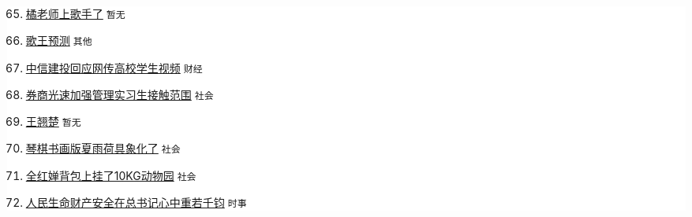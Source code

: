 65. [橘老师上歌手了](https://m.weibo.cn/search?containerid=100103type%3D1%26t%3D10%26q%3D%E6%A9%98%E8%80%81%E5%B8%88%E4%B8%8A%E6%AD%8C%E6%89%8B%E4%BA%86&stream_entry_id=31&isnewpage=1&extparam=seat%3D1%26stream_entry_id%3D31%26flag%3D1%26pos%3D42%26lcate%3D5001%26c_type%3D31%26band_rank%3D42%26realpos%3D42%26cate%3D5001%26dgr%3D0%26q%3D%25E6%25A9%2598%25E8%2580%2581%25E5%25B8%2588%25E4%25B8%258A%25E6%25AD%258C%25E6%2589%258B%25E4%25BA%2586%26filter_type%3Drealtimehot%26display_time%3D1722000255%26pre_seqid%3D17220002555100304174) `暂无` 

66. [歌王预测](https://m.weibo.cn/search?containerid=100103type%3D1%26t%3D10%26q%3D%E6%AD%8C%E7%8E%8B%E9%A2%84%E6%B5%8B&stream_entry_id=31&isnewpage=1&extparam=seat%3D1%26stream_entry_id%3D31%26flag%3D1%26pos%3D43%26lcate%3D5001%26c_type%3D31%26band_rank%3D43%26realpos%3D43%26cate%3D5001%26dgr%3D0%26q%3D%25E6%25AD%258C%25E7%258E%258B%25E9%25A2%2584%25E6%25B5%258B%26filter_type%3Drealtimehot%26display_time%3D1722000255%26pre_seqid%3D17220002555100304174) `其他` 

67. [中信建投回应网传高校学生视频](https://m.weibo.cn/search?containerid=100103type%3D1%26t%3D10%26q%3D%23%E4%B8%AD%E4%BF%A1%E5%BB%BA%E6%8A%95%E5%9B%9E%E5%BA%94%E7%BD%91%E4%BC%A0%E9%AB%98%E6%A0%A1%E5%AD%A6%E7%94%9F%E8%A7%86%E9%A2%91%23&stream_entry_id=31&isnewpage=1&extparam=seat%3D1%26stream_entry_id%3D31%26flag%3D0%26pos%3D44%26lcate%3D5001%26c_type%3D31%26band_rank%3D44%26realpos%3D44%26cate%3D5001%26dgr%3D0%26q%3D%2523%25E4%25B8%25AD%25E4%25BF%25A1%25E5%25BB%25BA%25E6%258A%2595%25E5%259B%259E%25E5%25BA%2594%25E7%25BD%2591%25E4%25BC%25A0%25E9%25AB%2598%25E6%25A0%25A1%25E5%25AD%25A6%25E7%2594%259F%25E8%25A7%2586%25E9%25A2%2591%2523%26filter_type%3Drealtimehot%26display_time%3D1722000255%26pre_seqid%3D17220002555100304174) `财经` 

68. [券商光速加强管理实习生接触范围](https://m.weibo.cn/search?containerid=100103type%3D1%26t%3D10%26q%3D%23%E5%88%B8%E5%95%86%E5%85%89%E9%80%9F%E5%8A%A0%E5%BC%BA%E7%AE%A1%E7%90%86%E5%AE%9E%E4%B9%A0%E7%94%9F%E6%8E%A5%E8%A7%A6%E8%8C%83%E5%9B%B4%23&stream_entry_id=31&isnewpage=1&extparam=seat%3D1%26stream_entry_id%3D31%26flag%3D1%26pos%3D46%26lcate%3D5001%26c_type%3D31%26band_rank%3D46%26realpos%3D46%26cate%3D5001%26dgr%3D0%26q%3D%2523%25E5%2588%25B8%25E5%2595%2586%25E5%2585%2589%25E9%2580%259F%25E5%258A%25A0%25E5%25BC%25BA%25E7%25AE%25A1%25E7%2590%2586%25E5%25AE%259E%25E4%25B9%25A0%25E7%2594%259F%25E6%258E%25A5%25E8%25A7%25A6%25E8%258C%2583%25E5%259B%25B4%2523%26filter_type%3Drealtimehot%26display_time%3D1722000255%26pre_seqid%3D17220002555100304174) `社会` 

69. [王翘楚](https://m.weibo.cn/search?containerid=100103type%3D1%26t%3D10%26q%3D%E7%8E%8B%E7%BF%98%E6%A5%9A&stream_entry_id=31&isnewpage=1&extparam=seat%3D1%26stream_entry_id%3D31%26flag%3D0%26pos%3D47%26lcate%3D5001%26c_type%3D31%26band_rank%3D47%26realpos%3D47%26cate%3D5001%26dgr%3D0%26q%3D%25E7%258E%258B%25E7%25BF%2598%25E6%25A5%259A%26filter_type%3Drealtimehot%26display_time%3D1722000255%26pre_seqid%3D17220002555100304174) `暂无` 

70. [琴棋书画版夏雨荷具象化了](https://m.weibo.cn/search?containerid=100103type%3D1%26t%3D10%26q%3D%23%E7%90%B4%E6%A3%8B%E4%B9%A6%E7%94%BB%E7%89%88%E5%A4%8F%E9%9B%A8%E8%8D%B7%E5%85%B7%E8%B1%A1%E5%8C%96%E4%BA%86%23&stream_entry_id=31&isnewpage=1&extparam=seat%3D1%26stream_entry_id%3D31%26flag%3D1%26pos%3D48%26lcate%3D5001%26c_type%3D31%26band_rank%3D48%26realpos%3D48%26cate%3D5001%26dgr%3D0%26q%3D%2523%25E7%2590%25B4%25E6%25A3%258B%25E4%25B9%25A6%25E7%2594%25BB%25E7%2589%2588%25E5%25A4%258F%25E9%259B%25A8%25E8%258D%25B7%25E5%2585%25B7%25E8%25B1%25A1%25E5%258C%2596%25E4%25BA%2586%2523%26filter_type%3Drealtimehot%26display_time%3D1722000255%26pre_seqid%3D17220002555100304174) `社会` 

71. [全红婵背包上挂了10KG动物园](https://m.weibo.cn/search?containerid=100103type%3D1%26t%3D10%26q%3D%23%E5%85%A8%E7%BA%A2%E5%A9%B5%E8%83%8C%E5%8C%85%E4%B8%8A%E6%8C%82%E4%BA%8610KG%E5%8A%A8%E7%89%A9%E5%9B%AD%23&stream_entry_id=31&isnewpage=1&extparam=seat%3D1%26stream_entry_id%3D31%26flag%3D0%26pos%3D50%26lcate%3D5001%26c_type%3D31%26band_rank%3D50%26realpos%3D50%26cate%3D5001%26dgr%3D0%26q%3D%2523%25E5%2585%25A8%25E7%25BA%25A2%25E5%25A9%25B5%25E8%2583%258C%25E5%258C%2585%25E4%25B8%258A%25E6%258C%2582%25E4%25BA%258610KG%25E5%258A%25A8%25E7%2589%25A9%25E5%259B%25AD%2523%26filter_type%3Drealtimehot%26display_time%3D1722000255%26pre_seqid%3D17220002555100304174) `社会` 

72. [人民生命财产安全在总书记心中重若千钧](https://m.weibo.cn/search?containerid=100103type%3D1%26t%3D10%26q%3D%23%E4%BA%BA%E6%B0%91%E7%94%9F%E5%91%BD%E8%B4%A2%E4%BA%A7%E5%AE%89%E5%85%A8%E5%9C%A8%E6%80%BB%E4%B9%A6%E8%AE%B0%E5%BF%83%E4%B8%AD%E9%87%8D%E8%8B%A5%E5%8D%83%E9%92%A7%23&stream_entry_id=51&isnewpage=1&extparam=seat%3D1%26stream_entry_id%3D51%26c_type%3D51%26q%3D%2523%25E4%25BA%25BA%25E6%25B0%2591%25E7%2594%259F%25E5%2591%25BD%25E8%25B4%25A2%25E4%25BA%25A7%25E5%25AE%2589%25E5%2585%25A8%25E5%259C%25A8%25E6%2580%25BB%25E4%25B9%25A6%25E8%25AE%25B0%25E5%25BF%2583%25E4%25B8%25AD%25E9%2587%258D%25E8%258B%25A5%25E5%258D%2583%25E9%2592%25A7%2523%26cate%3D10103%26dgr%3D0%26pos%3D0%26filter_type%3Drealtimehot%26display_time%3D1721997541%26pre_seqid%3D17219975419860943914) `时事` 
